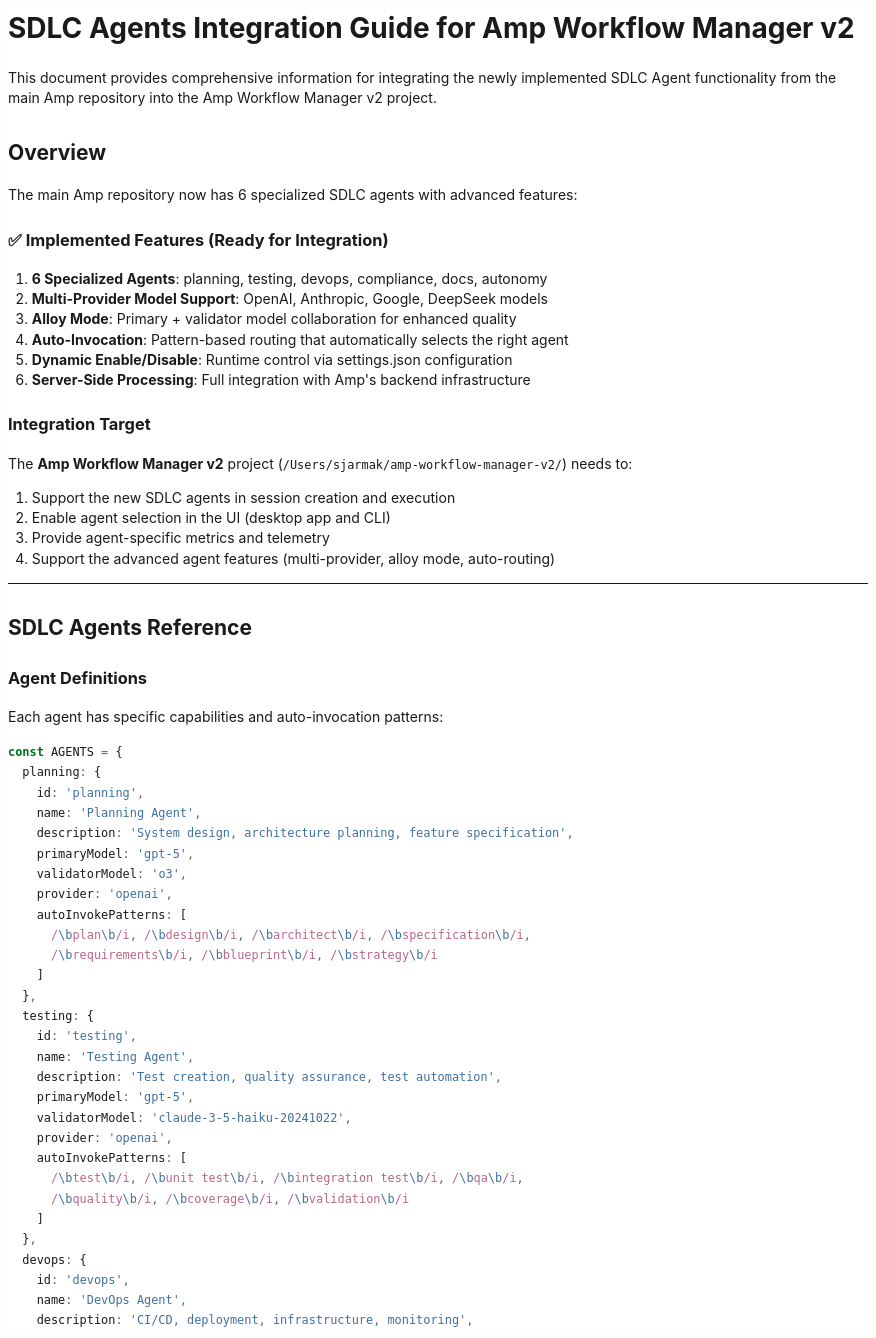 # SDLC Agents Integration Guide for Amp Workflow Manager v2

This document provides comprehensive information for integrating the newly implemented SDLC Agent functionality from the main Amp repository into the Amp Workflow Manager v2 project.

## Overview

The main Amp repository now has 6 specialized SDLC agents with advanced features:

### ✅ **Implemented Features (Ready for Integration)**

1. **6 Specialized Agents**: planning, testing, devops, compliance, docs, autonomy
2. **Multi-Provider Model Support**: OpenAI, Anthropic, Google, DeepSeek models
3. **Alloy Mode**: Primary + validator model collaboration for enhanced quality
4. **Auto-Invocation**: Pattern-based routing that automatically selects the right agent
5. **Dynamic Enable/Disable**: Runtime control via settings.json configuration
6. **Server-Side Processing**: Full integration with Amp's backend infrastructure

### **Integration Target**

The **Amp Workflow Manager v2** project (`/Users/sjarmak/amp-workflow-manager-v2/`) needs to:
1. Support the new SDLC agents in session creation and execution
2. Enable agent selection in the UI (desktop app and CLI)
3. Provide agent-specific metrics and telemetry
4. Support the advanced agent features (multi-provider, alloy mode, auto-routing)

---

## SDLC Agents Reference

### **Agent Definitions**
Each agent has specific capabilities and auto-invocation patterns:

```typescript
const AGENTS = {
  planning: {
    id: 'planning',
    name: 'Planning Agent',
    description: 'System design, architecture planning, feature specification',
    primaryModel: 'gpt-5',
    validatorModel: 'o3',
    provider: 'openai',
    autoInvokePatterns: [
      /\bplan\b/i, /\bdesign\b/i, /\barchitect\b/i, /\bspecification\b/i,
      /\brequirements\b/i, /\bblueprint\b/i, /\bstrategy\b/i
    ]
  },
  testing: {
    id: 'testing',
    name: 'Testing Agent', 
    description: 'Test creation, quality assurance, test automation',
    primaryModel: 'gpt-5',
    validatorModel: 'claude-3-5-haiku-20241022',
    provider: 'openai',
    autoInvokePatterns: [
      /\btest\b/i, /\bunit test\b/i, /\bintegration test\b/i, /\bqa\b/i,
      /\bquality\b/i, /\bcoverage\b/i, /\bvalidation\b/i
    ]
  },
  devops: {
    id: 'devops',
    name: 'DevOps Agent',
    description: 'CI/CD, deployment, infrastructure, monitoring',
```